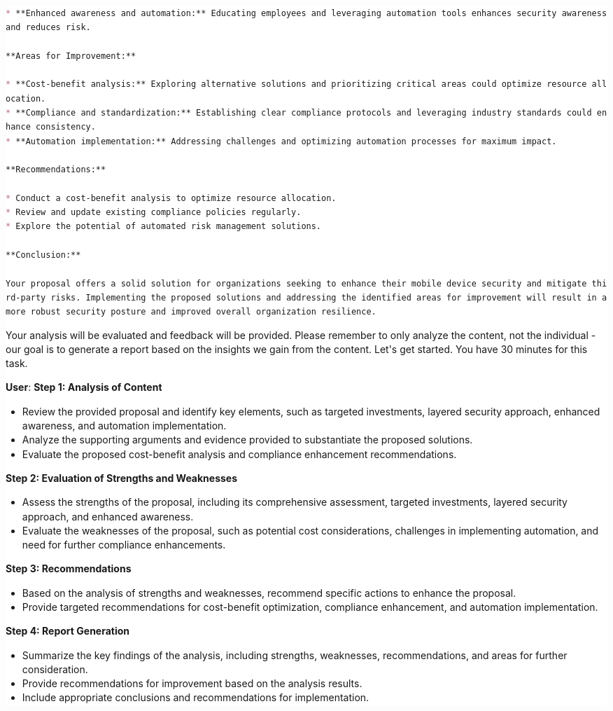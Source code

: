  ```md
* **Enhanced awareness and automation:** Educating employees and leveraging automation tools enhances security awareness and reduces risk.

**Areas for Improvement:**

* **Cost-benefit analysis:** Exploring alternative solutions and prioritizing critical areas could optimize resource allocation.
* **Compliance and standardization:** Establishing clear compliance protocols and leveraging industry standards could enhance consistency.
* **Automation implementation:** Addressing challenges and optimizing automation processes for maximum impact.

**Recommendations:**

* Conduct a cost-benefit analysis to optimize resource allocation.
* Review and update existing compliance policies regularly.
* Explore the potential of automated risk management solutions.

**Conclusion:**

Your proposal offers a solid solution for organizations seeking to enhance their mobile device security and mitigate third-party risks. Implementing the proposed solutions and addressing the identified areas for improvement will result in a more robust security posture and improved overall organization resilience. 
``` 


 Your analysis will be evaluated and feedback will be provided. Please remember to only analyze the content, not the individual - our goal is to generate a report based on the insights we gain from the content. Let's get started. You have 30 minutes for this task.

**User**: **Step 1: Analysis of Content**

* Review the provided proposal and identify key elements, such as targeted investments, layered security approach, enhanced awareness, and automation implementation.
* Analyze the supporting arguments and evidence provided to substantiate the proposed solutions.
* Evaluate the proposed cost-benefit analysis and compliance enhancement recommendations.

**Step 2: Evaluation of Strengths and Weaknesses**

* Assess the strengths of the proposal, including its comprehensive assessment, targeted investments, layered security approach, and enhanced awareness.
* Evaluate the weaknesses of the proposal, such as potential cost considerations, challenges in implementing automation, and need for further compliance enhancements.

**Step 3: Recommendations**

* Based on the analysis of strengths and weaknesses, recommend specific actions to enhance the proposal.
* Provide targeted recommendations for cost-benefit optimization, compliance enhancement, and automation implementation.

**Step 4: Report Generation**

* Summarize the key findings of the analysis, including strengths, weaknesses, recommendations, and areas for further consideration.
* Provide recommendations for improvement based on the analysis results.
* Include appropriate conclusions and recommendations for implementation.
